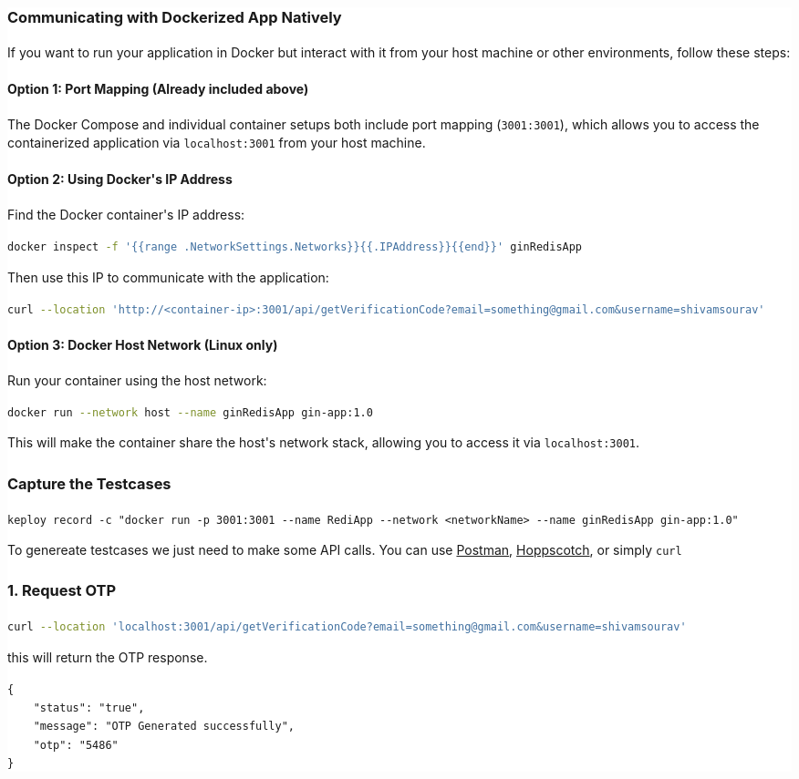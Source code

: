 ### Communicating with Dockerized App Natively

If you want to run your application in Docker but interact with it from your host machine or other environments, follow these steps:

#### Option 1: Port Mapping (Already included above)

The Docker Compose and individual container setups both include port mapping (`3001:3001`), which allows you to access the containerized application via `localhost:3001` from your host machine.

#### Option 2: Using Docker's IP Address

Find the Docker container's IP address:

```bash
docker inspect -f '{{range .NetworkSettings.Networks}}{{.IPAddress}}{{end}}' ginRedisApp
```

Then use this IP to communicate with the application:

```bash
curl --location 'http://<container-ip>:3001/api/getVerificationCode?email=something@gmail.com&username=shivamsourav'
```

#### Option 3: Docker Host Network (Linux only)

Run your container using the host network:

```bash
docker run --network host --name ginRedisApp gin-app:1.0
```

This will make the container share the host's network stack, allowing you to access it via `localhost:3001`.

### Capture the Testcases

```shell
keploy record -c "docker run -p 3001:3001 --name RediApp --network <networkName> --name ginRedisApp gin-app:1.0"
```

To genereate testcases we just need to make some API calls. You can use [Postman](https://www.postman.com/), [Hoppscotch](https://hoppscotch.io/), or simply `curl`

### 1. Request OTP

```bash
curl --location 'localhost:3001/api/getVerificationCode?email=something@gmail.com&username=shivamsourav'
```

this will return the OTP response. 
```
{
    "status": "true",
    "message": "OTP Generated successfully",
    "otp": "5486"
}
```
